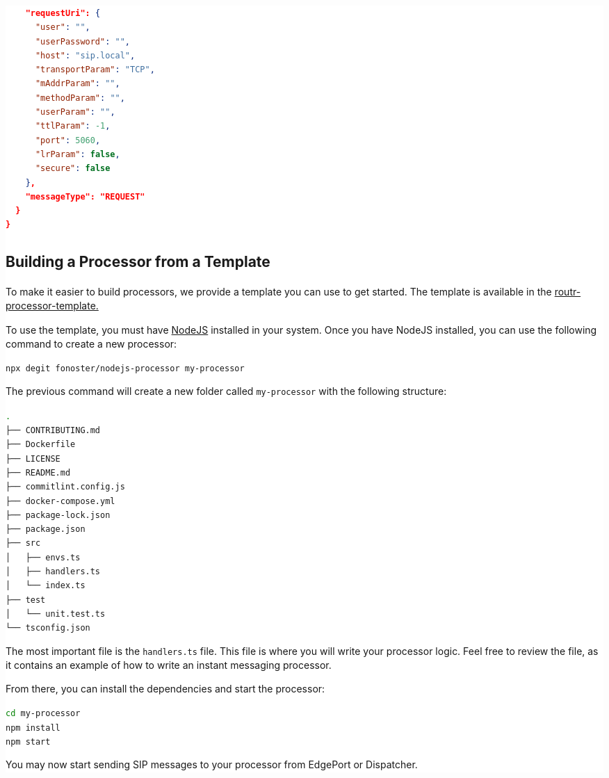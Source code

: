 ```json
    "requestUri": {
      "user": "",
      "userPassword": "",
      "host": "sip.local",
      "transportParam": "TCP",
      "mAddrParam": "",
      "methodParam": "",
      "userParam": "",
      "ttlParam": -1,
      "port": 5060,
      "lrParam": false,
      "secure": false
    },
    "messageType": "REQUEST"
  }
}
```

## Building a Processor from a Template

To make it easier to build processors, we provide a template you can use to get started. The template is available in the [routr-processor-template.](https://github.com/fonoster/nodejs-processor)

To use the template, you must have [NodeJS](https://nodejs.org/en/) installed in your system. Once you have NodeJS installed, you can use the following command to create a new processor:

```bash
npx degit fonoster/nodejs-processor my-processor
```

The previous command will create a new folder called `my-processor` with the following structure:

```bash
.
├── CONTRIBUTING.md
├── Dockerfile
├── LICENSE
├── README.md
├── commitlint.config.js
├── docker-compose.yml
├── package-lock.json
├── package.json
├── src
│   ├── envs.ts
│   ├── handlers.ts
│   └── index.ts
├── test
│   └── unit.test.ts
└── tsconfig.json
```

The most important file is the `handlers.ts` file. This file is where you will write your processor logic. Feel free to review the file, as it contains an example of how to write an instant messaging processor.

From there, you can install the dependencies and start the processor:

```bash
cd my-processor
npm install
npm start
```

You may now start sending SIP messages to your processor from EdgePort or Dispatcher.